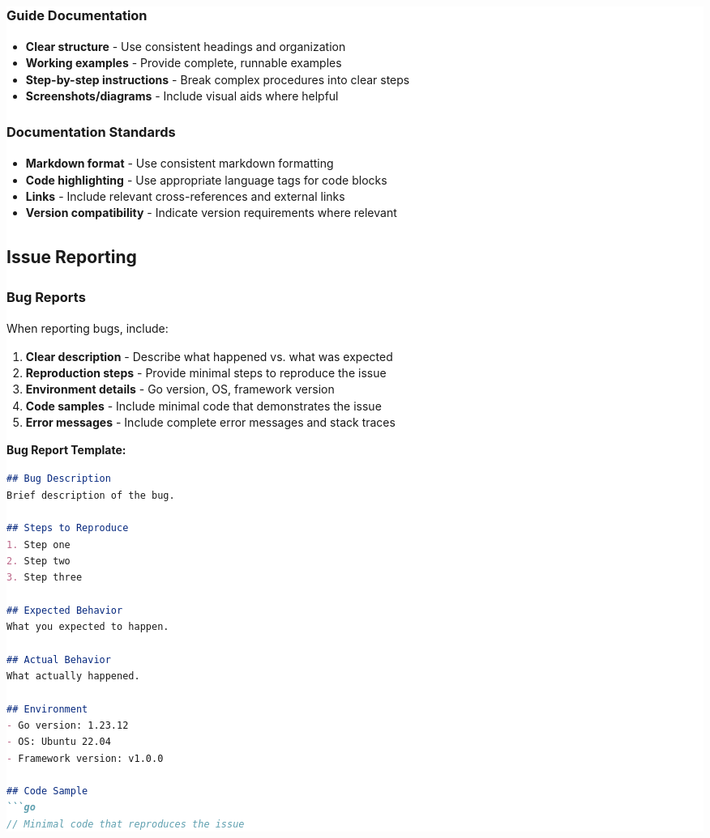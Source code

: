 ### Guide Documentation

- **Clear structure** - Use consistent headings and organization
- **Working examples** - Provide complete, runnable examples
- **Step-by-step instructions** - Break complex procedures into clear steps
- **Screenshots/diagrams** - Include visual aids where helpful

### Documentation Standards

- **Markdown format** - Use consistent markdown formatting
- **Code highlighting** - Use appropriate language tags for code blocks
- **Links** - Include relevant cross-references and external links
- **Version compatibility** - Indicate version requirements where relevant

## Issue Reporting

### Bug Reports

When reporting bugs, include:

1. **Clear description** - Describe what happened vs. what was expected
2. **Reproduction steps** - Provide minimal steps to reproduce the issue
3. **Environment details** - Go version, OS, framework version
4. **Code samples** - Include minimal code that demonstrates the issue
5. **Error messages** - Include complete error messages and stack traces

**Bug Report Template:**
```markdown
## Bug Description
Brief description of the bug.

## Steps to Reproduce
1. Step one
2. Step two
3. Step three

## Expected Behavior
What you expected to happen.

## Actual Behavior
What actually happened.

## Environment
- Go version: 1.23.12
- OS: Ubuntu 22.04
- Framework version: v1.0.0

## Code Sample
```go
// Minimal code that reproduces the issue
```
